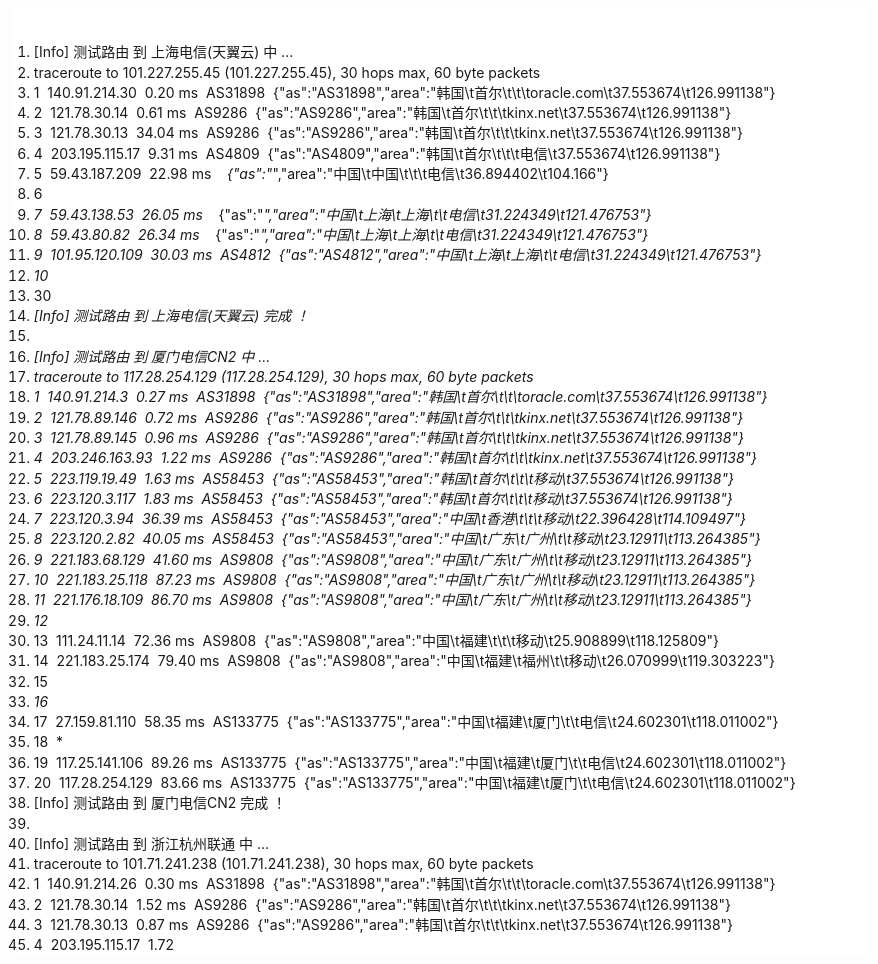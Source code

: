 <br /><div class="blockcode"><div id="code_rJ9"><ol><li>[Info] 测试路由 到 上海电信(天翼云) 中 ...<br /><li>traceroute to 101.227.255.45 (101.227.255.45), 30 hops max, 60 byte packets<br /><li> 1&nbsp;&nbsp;140.91.214.30&nbsp;&nbsp;0.20 ms&nbsp;&nbsp;AS31898&nbsp;&nbsp;{&quot;as&quot;:&quot;AS31898&quot;,&quot;area&quot;:&quot;韩国\t首尔\t\t\toracle.com\t37.553674\t126.991138&quot;}<br /><li> 2&nbsp;&nbsp;121.78.30.14&nbsp;&nbsp;0.61 ms&nbsp;&nbsp;AS9286&nbsp;&nbsp;{&quot;as&quot;:&quot;AS9286&quot;,&quot;area&quot;:&quot;韩国\t首尔\t\t\tkinx.net\t37.553674\t126.991138&quot;}<br /><li> 3&nbsp;&nbsp;121.78.30.13&nbsp;&nbsp;34.04 ms&nbsp;&nbsp;AS9286&nbsp;&nbsp;{&quot;as&quot;:&quot;AS9286&quot;,&quot;area&quot;:&quot;韩国\t首尔\t\t\tkinx.net\t37.553674\t126.991138&quot;}<br /><li> 4&nbsp;&nbsp;203.195.115.17&nbsp;&nbsp;9.31 ms&nbsp;&nbsp;AS4809&nbsp;&nbsp;{&quot;as&quot;:&quot;AS4809&quot;,&quot;area&quot;:&quot;韩国\t首尔\t\t\t电信\t37.553674\t126.991138&quot;}<br /><li> 5&nbsp;&nbsp;59.43.187.209&nbsp;&nbsp;22.98 ms&nbsp;&nbsp;*&nbsp;&nbsp;{&quot;as&quot;:&quot;*&quot;,&quot;area&quot;:&quot;中国\t中国\t\t\t电信\t36.894402\t104.166&quot;}<br /><li> 6&nbsp;&nbsp;*<br /><li> 7&nbsp;&nbsp;59.43.138.53&nbsp;&nbsp;26.05 ms&nbsp;&nbsp;*&nbsp;&nbsp;{&quot;as&quot;:&quot;*&quot;,&quot;area&quot;:&quot;中国\t上海\t上海\t\t电信\t31.224349\t121.476753&quot;}<br /><li> 8&nbsp;&nbsp;59.43.80.82&nbsp;&nbsp;26.34 ms&nbsp;&nbsp;*&nbsp;&nbsp;{&quot;as&quot;:&quot;*&quot;,&quot;area&quot;:&quot;中国\t上海\t上海\t\t电信\t31.224349\t121.476753&quot;}<br /><li> 9&nbsp;&nbsp;101.95.120.109&nbsp;&nbsp;30.03 ms&nbsp;&nbsp;AS4812&nbsp;&nbsp;{&quot;as&quot;:&quot;AS4812&quot;,&quot;area&quot;:&quot;中国\t上海\t上海\t\t电信\t31.224349\t121.476753&quot;}<br /><li>10&nbsp;&nbsp;*<br /><li>30&nbsp;&nbsp;*<br /><li>[Info] 测试路由 到 上海电信(天翼云) 完成 ！<br /><li><br /><li>[Info] 测试路由 到 厦门电信CN2 中 ...<br /><li>traceroute to 117.28.254.129 (117.28.254.129), 30 hops max, 60 byte packets<br /><li> 1&nbsp;&nbsp;140.91.214.3&nbsp;&nbsp;0.27 ms&nbsp;&nbsp;AS31898&nbsp;&nbsp;{&quot;as&quot;:&quot;AS31898&quot;,&quot;area&quot;:&quot;韩国\t首尔\t\t\toracle.com\t37.553674\t126.991138&quot;}<br /><li> 2&nbsp;&nbsp;121.78.89.146&nbsp;&nbsp;0.72 ms&nbsp;&nbsp;AS9286&nbsp;&nbsp;{&quot;as&quot;:&quot;AS9286&quot;,&quot;area&quot;:&quot;韩国\t首尔\t\t\tkinx.net\t37.553674\t126.991138&quot;}<br /><li> 3&nbsp;&nbsp;121.78.89.145&nbsp;&nbsp;0.96 ms&nbsp;&nbsp;AS9286&nbsp;&nbsp;{&quot;as&quot;:&quot;AS9286&quot;,&quot;area&quot;:&quot;韩国\t首尔\t\t\tkinx.net\t37.553674\t126.991138&quot;}<br /><li> 4&nbsp;&nbsp;203.246.163.93&nbsp;&nbsp;1.22 ms&nbsp;&nbsp;AS9286&nbsp;&nbsp;{&quot;as&quot;:&quot;AS9286&quot;,&quot;area&quot;:&quot;韩国\t首尔\t\t\tkinx.net\t37.553674\t126.991138&quot;}<br /><li> 5&nbsp;&nbsp;223.119.19.49&nbsp;&nbsp;1.63 ms&nbsp;&nbsp;AS58453&nbsp;&nbsp;{&quot;as&quot;:&quot;AS58453&quot;,&quot;area&quot;:&quot;韩国\t首尔\t\t\t移动\t37.553674\t126.991138&quot;}<br /><li> 6&nbsp;&nbsp;223.120.3.117&nbsp;&nbsp;1.83 ms&nbsp;&nbsp;AS58453&nbsp;&nbsp;{&quot;as&quot;:&quot;AS58453&quot;,&quot;area&quot;:&quot;韩国\t首尔\t\t\t移动\t37.553674\t126.991138&quot;}<br /><li> 7&nbsp;&nbsp;223.120.3.94&nbsp;&nbsp;36.39 ms&nbsp;&nbsp;AS58453&nbsp;&nbsp;{&quot;as&quot;:&quot;AS58453&quot;,&quot;area&quot;:&quot;中国\t香港\t\t\t移动\t22.396428\t114.109497&quot;}<br /><li> 8&nbsp;&nbsp;223.120.2.82&nbsp;&nbsp;40.05 ms&nbsp;&nbsp;AS58453&nbsp;&nbsp;{&quot;as&quot;:&quot;AS58453&quot;,&quot;area&quot;:&quot;中国\t广东\t广州\t\t移动\t23.12911\t113.264385&quot;}<br /><li> 9&nbsp;&nbsp;221.183.68.129&nbsp;&nbsp;41.60 ms&nbsp;&nbsp;AS9808&nbsp;&nbsp;{&quot;as&quot;:&quot;AS9808&quot;,&quot;area&quot;:&quot;中国\t广东\t广州\t\t移动\t23.12911\t113.264385&quot;}<br /><li>10&nbsp;&nbsp;221.183.25.118&nbsp;&nbsp;87.23 ms&nbsp;&nbsp;AS9808&nbsp;&nbsp;{&quot;as&quot;:&quot;AS9808&quot;,&quot;area&quot;:&quot;中国\t广东\t广州\t\t移动\t23.12911\t113.264385&quot;}<br /><li>11&nbsp;&nbsp;221.176.18.109&nbsp;&nbsp;86.70 ms&nbsp;&nbsp;AS9808&nbsp;&nbsp;{&quot;as&quot;:&quot;AS9808&quot;,&quot;area&quot;:&quot;中国\t广东\t广州\t\t移动\t23.12911\t113.264385&quot;}<br /><li>12&nbsp;&nbsp;*<br /><li>13&nbsp;&nbsp;111.24.11.14&nbsp;&nbsp;72.36 ms&nbsp;&nbsp;AS9808&nbsp;&nbsp;{&quot;as&quot;:&quot;AS9808&quot;,&quot;area&quot;:&quot;中国\t福建\t\t\t移动\t25.908899\t118.125809&quot;}<br /><li>14&nbsp;&nbsp;221.183.25.174&nbsp;&nbsp;79.40 ms&nbsp;&nbsp;AS9808&nbsp;&nbsp;{&quot;as&quot;:&quot;AS9808&quot;,&quot;area&quot;:&quot;中国\t福建\t福州\t\t移动\t26.070999\t119.303223&quot;}<br /><li>15&nbsp;&nbsp;*<br /><li>16&nbsp;&nbsp;*<br /><li>17&nbsp;&nbsp;27.159.81.110&nbsp;&nbsp;58.35 ms&nbsp;&nbsp;AS133775&nbsp;&nbsp;{&quot;as&quot;:&quot;AS133775&quot;,&quot;area&quot;:&quot;中国\t福建\t厦门\t\t电信\t24.602301\t118.011002&quot;}<br /><li>18&nbsp;&nbsp;*<br /><li>19&nbsp;&nbsp;117.25.141.106&nbsp;&nbsp;89.26 ms&nbsp;&nbsp;AS133775&nbsp;&nbsp;{&quot;as&quot;:&quot;AS133775&quot;,&quot;area&quot;:&quot;中国\t福建\t厦门\t\t电信\t24.602301\t118.011002&quot;}<br /><li>20&nbsp;&nbsp;117.28.254.129&nbsp;&nbsp;83.66 ms&nbsp;&nbsp;AS133775&nbsp;&nbsp;{&quot;as&quot;:&quot;AS133775&quot;,&quot;area&quot;:&quot;中国\t福建\t厦门\t\t电信\t24.602301\t118.011002&quot;}<br /><li>[Info] 测试路由 到 厦门电信CN2 完成 ！<br /><li><br /><li>[Info] 测试路由 到 浙江杭州联通 中 ...<br /><li>traceroute to 101.71.241.238 (101.71.241.238), 30 hops max, 60 byte packets<br /><li> 1&nbsp;&nbsp;140.91.214.26&nbsp;&nbsp;0.30 ms&nbsp;&nbsp;AS31898&nbsp;&nbsp;{&quot;as&quot;:&quot;AS31898&quot;,&quot;area&quot;:&quot;韩国\t首尔\t\t\toracle.com\t37.553674\t126.991138&quot;}<br /><li> 2&nbsp;&nbsp;121.78.30.14&nbsp;&nbsp;1.52 ms&nbsp;&nbsp;AS9286&nbsp;&nbsp;{&quot;as&quot;:&quot;AS9286&quot;,&quot;area&quot;:&quot;韩国\t首尔\t\t\tkinx.net\t37.553674\t126.991138&quot;}<br /><li> 3&nbsp;&nbsp;121.78.30.13&nbsp;&nbsp;0.87 ms&nbsp;&nbsp;AS9286&nbsp;&nbsp;{&quot;as&quot;:&quot;AS9286&quot;,&quot;area&quot;:&quot;韩国\t首尔\t\t\tkinx.net\t37.553674\t126.991138&quot;}<br /><li> 4&nbsp;&nbsp;203.195.115.17&nbsp;&nbsp;1.72